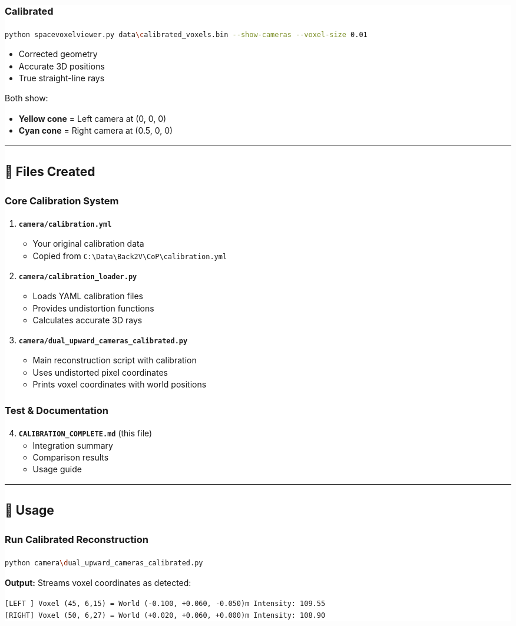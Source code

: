 ### Calibrated
```bash
python spacevoxelviewer.py data\calibrated_voxels.bin --show-cameras --voxel-size 0.01
```
- Corrected geometry
- Accurate 3D positions
- True straight-line rays

Both show:
- **Yellow cone** = Left camera at (0, 0, 0)
- **Cyan cone** = Right camera at (0.5, 0, 0)

---

## 📁 Files Created

### Core Calibration System
1. **`camera/calibration.yml`**
   - Your original calibration data
   - Copied from `C:\Data\Back2V\CoP\calibration.yml`

2. **`camera/calibration_loader.py`**
   - Loads YAML calibration files
   - Provides undistortion functions
   - Calculates accurate 3D rays

3. **`camera/dual_upward_cameras_calibrated.py`**
   - Main reconstruction script with calibration
   - Uses undistorted pixel coordinates
   - Prints voxel coordinates with world positions

### Test & Documentation
4. **`CALIBRATION_COMPLETE.md`** (this file)
   - Integration summary
   - Comparison results
   - Usage guide

---

## 🚀 Usage

### Run Calibrated Reconstruction
```bash
python camera\dual_upward_cameras_calibrated.py
```

**Output:** Streams voxel coordinates as detected:
```
[LEFT ] Voxel (45, 6,15) = World (-0.100, +0.060, -0.050)m Intensity: 109.55
[RIGHT] Voxel (50, 6,27) = World (+0.020, +0.060, +0.000)m Intensity: 108.90
```
